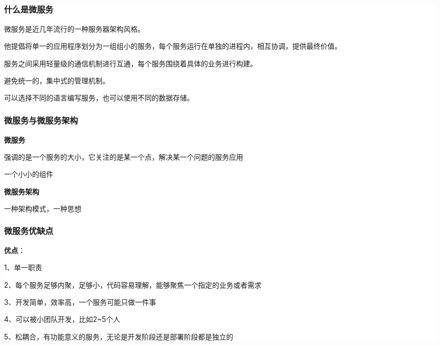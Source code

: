 ### 什么是微服务


微服务是近几年流行的一种服务器架构风格。



他提倡将单一的应用程序划分为一组组小的服务，每个服务运行在单独的进程内，相互协调，提供最终价值。



服务之间采用轻量级的通信机制进行互通，每个服务围绕着具体的业务进行构建。



避免统一的，集中式的管理机制。



可以选择不同的语言编写服务，也可以使用不同的数据存储。



### 微服务与微服务架构


**微服务**



强调的是一个服务的大小，它关注的是某一个点，解决某一个问题的服务应用



一个小小的组件



**微服务架构**



一种架构模式，一种思想



### 微服务优缺点


**优点**：



1、单一职责



2、每个服务足够内聚，足够小，代码容易理解，能够聚焦一个指定的业务或者需求



3、开发简单，效率高，一个服务可能只做一件事



4、可以被小团队开发，比如2~5个人



5、松耦合，有功能意义的服务，无论是开发阶段还是部署阶段都是独立的


